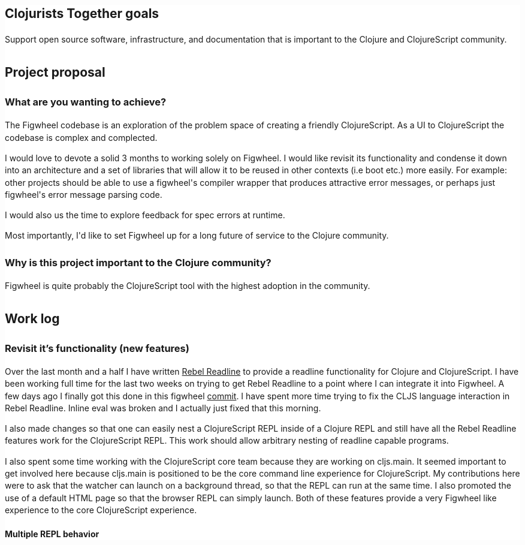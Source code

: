 ## Clojurists Together goals

Support open source software, infrastructure, and documentation that is important to the Clojure and ClojureScript community.

## Project proposal

### What are you wanting to achieve?

The Figwheel codebase is  an exploration of the problem space of creating a friendly ClojureScript. As a UI to ClojureScript the codebase is complex and complected.

I would love to devote a solid 3 months to working solely on Figwheel. I would like revisit its functionality and condense it down into an architecture and a set of libraries that will allow it to be reused in other contexts (i.e boot etc.) more easily. For example: other projects should be able to use a figwheel's compiler wrapper that produces attractive error messages, or perhaps just figwheel's error message parsing code.

I would also us the time to explore feedback for spec errors at runtime.

Most importantly, I'd like to set Figwheel up for a long future of service to the Clojure community.

### Why is this project important to the Clojure community?

Figwheel is quite probably the ClojureScript tool with the highest adoption in the community.

## Work log

### Revisit it’s functionality (new features)

Over the last month and a
half I have written [Rebel Readline](https://github.com/bhauman/rebel-readline) to provide a readline functionality for Clojure and ClojureScript. I have been working full time for the last two weeks on trying to get Rebel Readline to a point where I can integrate it into Figwheel. A few days ago I finally got this done in this figwheel [commit](https://github.com/bhauman/lein-figwheel/commit/55de952de19eb69e1f121f21f69d8b8a6fc0eda2). I have spent more time trying to fix the CLJS language interaction in Rebel Readline. Inline eval was broken and I actually just fixed that this morning.

I also made changes so that one can easily nest a ClojureScript REPL inside of a Clojure REPL and still have all the Rebel Readline features work for the ClojureScript REPL.  This work should allow arbitrary nesting of readline capable programs.

I also spent some time working with the ClojureScript core team
because they are working on cljs.main. It seemed important to get
involved here because cljs.main is positioned to be the core command line experience for ClojureScript. My contributions here were to ask that the watcher can launch on a background thread, so that the REPL can run at the same time. I also promoted the use of a default HTML page so that the browser REPL can simply launch. Both of these features provide a very Figwheel like experience to the core ClojureScript experience.

#### Multiple REPL behavior
